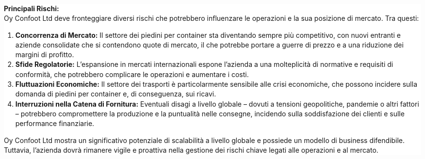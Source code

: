 **Principali Rischi:**  
Oy Confoot Ltd deve fronteggiare diversi rischi che potrebbero influenzare le operazioni e la sua posizione di mercato. Tra questi:  

1. **Concorrenza di Mercato:** Il settore dei piedini per container sta diventando sempre più competitivo, con nuovi entranti e aziende consolidate che si contendono quote di mercato, il che potrebbe portare a guerre di prezzo e a una riduzione dei margini di profitto.  
2. **Sfide Regolatorie:** L’espansione in mercati internazionali espone l’azienda a una molteplicità di normative e requisiti di conformità, che potrebbero complicare le operazioni e aumentare i costi.  
3. **Fluttuazioni Economiche:** Il settore dei trasporti è particolarmente sensibile alle crisi economiche, che possono incidere sulla domanda di piedini per container e, di conseguenza, sui ricavi.  
4. **Interruzioni nella Catena di Fornitura:** Eventuali disagi a livello globale – dovuti a tensioni geopolitiche, pandemie o altri fattori – potrebbero compromettere la produzione e la puntualità nelle consegne, incidendo sulla soddisfazione dei clienti e sulle performance finanziarie.

Oy Confoot Ltd mostra un significativo potenziale di scalabilità a livello globale e possiede un modello di business difendibile. Tuttavia, l’azienda dovrà rimanere vigile e proattiva nella gestione dei rischi chiave legati alle operazioni e al mercato.

